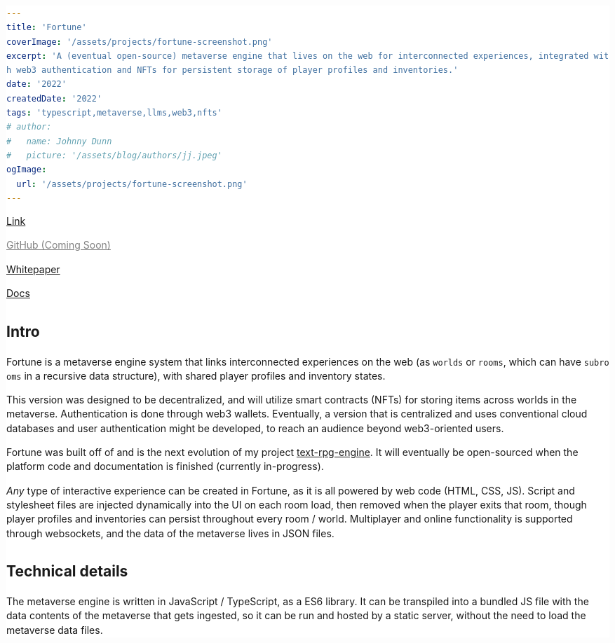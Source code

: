 ```yaml
---
title: 'Fortune'
coverImage: '/assets/projects/fortune-screenshot.png'
excerpt: 'A (eventual open-source) metaverse engine that lives on the web for interconnected experiences, integrated with web3 authentication and NFTs for persistent storage of player profiles and inventories.'
date: '2022'
createdDate: '2022'
tags: 'typescript,metaverse,llms,web3,nfts'
# author:
#   name: Johnny Dunn
#   picture: '/assets/blog/authors/jj.jpeg'
ogImage:
  url: '/assets/projects/fortune-screenshot.png'
---
```


<a href="https://fortune.day" style="text-align: center" target="_blank" class="md-link">Link</a>

<a href="#" style="text-align: center; color: grey" target="_blank" class="md-link">GitHub (Coming Soon)</a>

<a href="https://fortune.day/whitepaper/" style="text-align: center" target="_blank" class="md-link">Whitepaper</a>

<a href="https://fortunemeta.gitbook.io/fortune-metaverse-engine/" style="text-align: center" target="_blank" class="md-link">Docs</a>

## Intro

Fortune is a metaverse engine system that links interconnected experiences on the web (as `worlds` or `rooms`, which can have `subrooms` in a recursive data structure), with shared player profiles and inventory states.

This version was designed to be decentralized, and will utilize smart contracts (NFTs) for storing items across worlds in the metaverse. Authentication is done through web3 wallets. Eventually, a version that is centralized and uses conventional cloud databases and user authentication might be developed, to reach an audience beyond web3-oriented users.

Fortune was built off of and is the next evolution of my project <a class="md-link" href="https://jddunn.github.io/projects/text-rpg-engine/" target="_blank" style="margin-left: 0; margin-right: 0; display: inline">text-rpg-engine</a>. It will eventually be open-sourced when the platform code and documentation is finished (currently in-progress).

*Any* type of interactive experience can be created in Fortune, as it is all powered by web code (HTML, CSS, JS). Script and stylesheet files are injected dynamically into the UI on each room load, then removed when the player exits that room, though player profiles and inventories can persist throughout every room / world. Multiplayer and online functionality is supported through websockets, and the data of the metaverse lives in JSON files.

## Technical details

The metaverse engine is written in JavaScript / TypeScript, as a ES6 library. It can be transpiled into a bundled JS file with the data contents of the metaverse that gets ingested, so it can be run and hosted by a static server, without the need to load the metaverse data files. 
